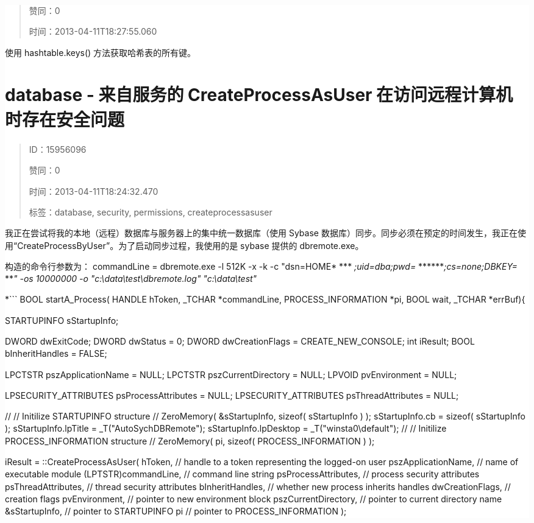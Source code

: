 > 赞同：0
> 
> 时间：2013-04-11T18:27:55.060

使用 hashtable.keys() 方法获取哈希表的所有键。

# database - 来自服务的 CreateProcessAsUser 在访问远程计算机时存在安全问题

> ID：15956096
> 
> 赞同：0
> 
> 时间：2013-04-11T18:24:32.470
> 
> 标签：database, security, permissions, createprocessasuser

我正在尝试将我的本地（远程）数据库与服务器上的集中统一数据库（使用 Sybase 数据库）同步。同步必须在预定的时间发生，我正在使用“CreateProcessByUser”。为了启动同步过程，我使用的是 sybase 提供的 dbremote.exe。

构造的命令行参数为：
commandLine = dbremote.exe -l 512K -x -k -c "dsn=HOME* *** *;uid=dba;pwd=* *******;cs=none;DBKEY=* ***" -os 10000000 -o "c:\data\test\dbremote.log" "c:\data\test"*

 *```
BOOL startA_Process( HANDLE hToken, _TCHAR *commandLine, PROCESS_INFORMATION *pi, BOOL wait, _TCHAR *errBuf){

STARTUPINFO sStartupInfo;

DWORD   dwExitCode;
DWORD   dwStatus        = 0;
DWORD   dwCreationFlags = CREATE_NEW_CONSOLE;
int     iResult;
BOOL    bInheritHandles = FALSE;

LPCTSTR     pszApplicationName      = NULL;
LPCTSTR     pszCurrentDirectory     = NULL;
LPVOID      pvEnvironment           = NULL;

LPSECURITY_ATTRIBUTES psProcessAttributes   = NULL;
LPSECURITY_ATTRIBUTES psThreadAttributes    = NULL;

//
// Initilize STARTUPINFO structure
//
ZeroMemory( &sStartupInfo, sizeof( sStartupInfo ) );
sStartupInfo.cb = sizeof( sStartupInfo );
sStartupInfo.lpTitle = _T("AutoSychDBRemote");
sStartupInfo.lpDesktop = _T("winsta0\\default");
//
// Initilize PROCESS_INFORMATION structure
//
ZeroMemory( pi, sizeof( PROCESS_INFORMATION ) );

iResult = ::CreateProcessAsUser(
    hToken,                     // handle to a token representing the logged-on user
    pszApplicationName,             // name of executable module
    (LPTSTR)commandLine,            // command line string
    psProcessAttributes,            // process security attributes
    psThreadAttributes,             // thread security attributes
    bInheritHandles,                // whether new process inherits handles
    dwCreationFlags,                // creation flags
    pvEnvironment,                  // pointer to new environment block
    pszCurrentDirectory,            // pointer to current directory name
    &sStartupInfo,                  // pointer to STARTUPINFO
    pi                              // pointer to PROCESS_INFORMATION
); 
```
```